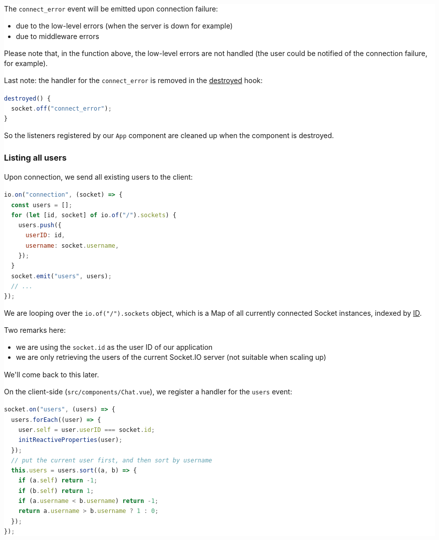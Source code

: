 The `connect_error` event will be emitted upon connection failure:

- due to the low-level errors (when the server is down for example)
- due to middleware errors

Please note that, in the function above, the low-level errors are not handled (the user could be notified of the connection failure, for example).

Last note: the handler for the `connect_error` is removed in the [destroyed](https://vuejs.org/v2/api/#destroyed) hook:

```js
destroyed() {
  socket.off("connect_error");
}
```

So the listeners registered by our `App` component are cleaned up when the component is destroyed.

### Listing all users

Upon connection, we send all existing users to the client:

```js
io.on("connection", (socket) => {
  const users = [];
  for (let [id, socket] of io.of("/").sockets) {
    users.push({
      userID: id,
      username: socket.username,
    });
  }
  socket.emit("users", users);
  // ...
});
```

We are looping over the `io.of("/").sockets` object, which is a Map of all currently connected Socket instances, indexed by [ID](/docs/v4/server-socket-instance/#Socket-id).

Two remarks here:

- we are using the `socket.id` as the user ID of our application
- we are only retrieving the users of the current Socket.IO server (not suitable when scaling up)

We'll come back to this later.

On the client-side (`src/components/Chat.vue`), we register a handler for the `users` event:

```js
socket.on("users", (users) => {
  users.forEach((user) => {
    user.self = user.userID === socket.id;
    initReactiveProperties(user);
  });
  // put the current user first, and then sort by username
  this.users = users.sort((a, b) => {
    if (a.self) return -1;
    if (b.self) return 1;
    if (a.username < b.username) return -1;
    return a.username > b.username ? 1 : 0;
  });
});
```
